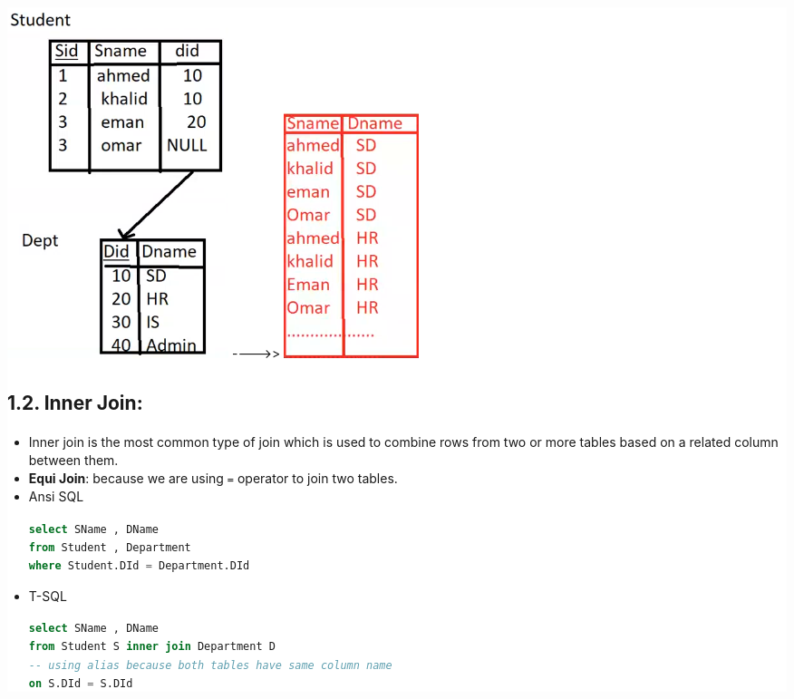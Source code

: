 ![alt text](images/JoinTables.png)  ---->> ![alt text](images/crossJoin.png)

## 1.2. Inner Join:
- Inner join is the most common type of join which is used to combine rows from two or more tables based on a related column between them.
- **Equi Join**: because we are using `=` operator to join two tables.
- Ansi SQL
    ```sql
    select SName , DName 
    from Student , Department
    where Student.DId = Department.DId
    ```
- T-SQL
    ```sql
    select SName , DName 
    from Student S inner join Department D
    -- using alias because both tables have same column name
    on S.DId = S.DId
    ```
